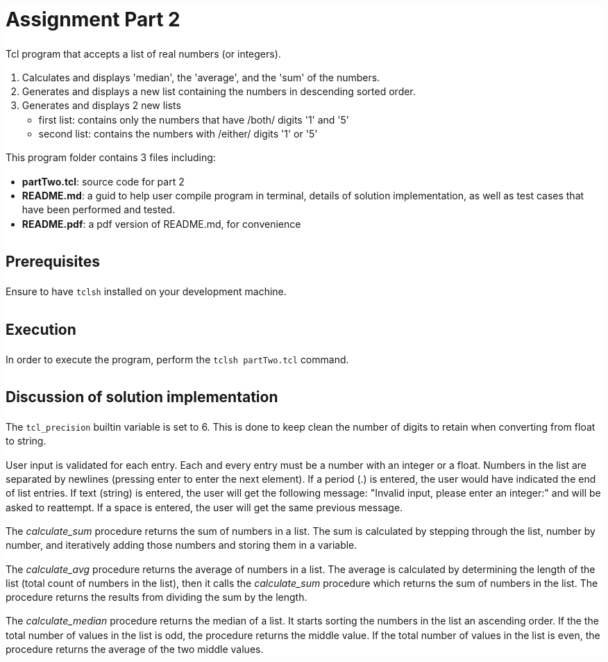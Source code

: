 # Assignment Part 2

Tcl program that accepts a list of real numbers (or integers).

1. Calculates and displays 'median', the 'average', and the 'sum' of the numbers.
2. Generates and displays a new list containing the numbers in descending sorted order.
3. Generates and displays 2 new lists
    * first list: contains only the numbers that have /both/ digits '1' and '5'
    * second list: contains the numbers with /either/ digits '1' or '5'

This program folder contains 3 files including:

- **partTwo.tcl**: source code for part 2
- **README.md**: a guid to help user compile program in terminal, details of solution implementation, as well as test cases that have been performed and tested.
- **README.pdf**: a pdf version of README.md, for convenience

## Prerequisites

Ensure to have `tclsh` installed on your development machine.

## Execution

In order to execute the program, perform the `tclsh partTwo.tcl` command.

## Discussion of solution implementation

The `tcl_precision` builtin variable is set to 6. This is done to keep clean the number of digits to retain when converting from float to string.

User input is validated for each entry.
Each and every entry must be a number with an integer or a float.
Numbers in the list are separated by newlines (pressing enter to enter the next element).
If a period (.) is entered, the user would have indicated the end of list entries.
If text (string) is entered, the user will get the following message: "Invalid input, please enter an integer:" and will be asked to reattempt.
If a space is entered, the user will get the same previous message.

The *calculate_sum* procedure returns the sum of numbers in a list.
The sum is calculated by stepping through the list, number by number, and iteratively adding those numbers and storing them in a variable.

The *calculate_avg* procedure returns the average of numbers in a list.
The average is calculated by determining the length of the list (total count of numbers in the list), then it calls the *calculate_sum* procedure which returns the sum of numbers in the list.
The procedure returns the results from dividing the sum by the length.

The *calculate_median* procedure returns the median of a list.
It starts sorting the numbers in the list an ascending order.
If the the total number of values in the list is odd, the procedure returns the middle value.
If the total number of values in the list is even, the procedure returns the average of the two middle values.
